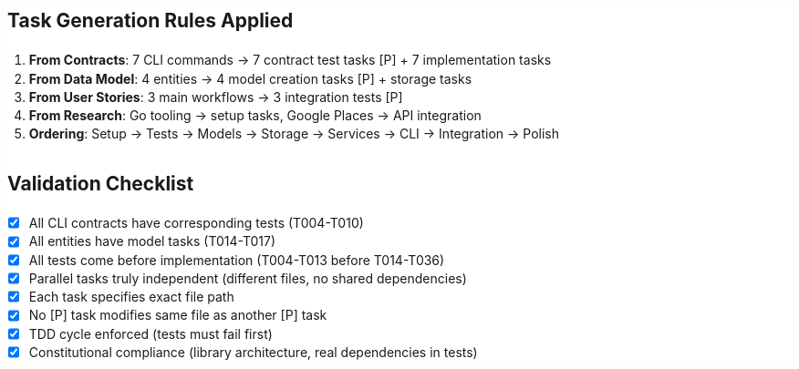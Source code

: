## Task Generation Rules Applied

1. **From Contracts**: 7 CLI commands → 7 contract test tasks [P] + 7 implementation tasks
2. **From Data Model**: 4 entities → 4 model creation tasks [P] + storage tasks
3. **From User Stories**: 3 main workflows → 3 integration tests [P]
4. **From Research**: Go tooling → setup tasks, Google Places → API integration
5. **Ordering**: Setup → Tests → Models → Storage → Services → CLI → Integration → Polish

## Validation Checklist

- [x] All CLI contracts have corresponding tests (T004-T010)
- [x] All entities have model tasks (T014-T017)
- [x] All tests come before implementation (T004-T013 before T014-T036)
- [x] Parallel tasks truly independent (different files, no shared dependencies)
- [x] Each task specifies exact file path
- [x] No [P] task modifies same file as another [P] task
- [x] TDD cycle enforced (tests must fail first)
- [x] Constitutional compliance (library architecture, real dependencies in tests)